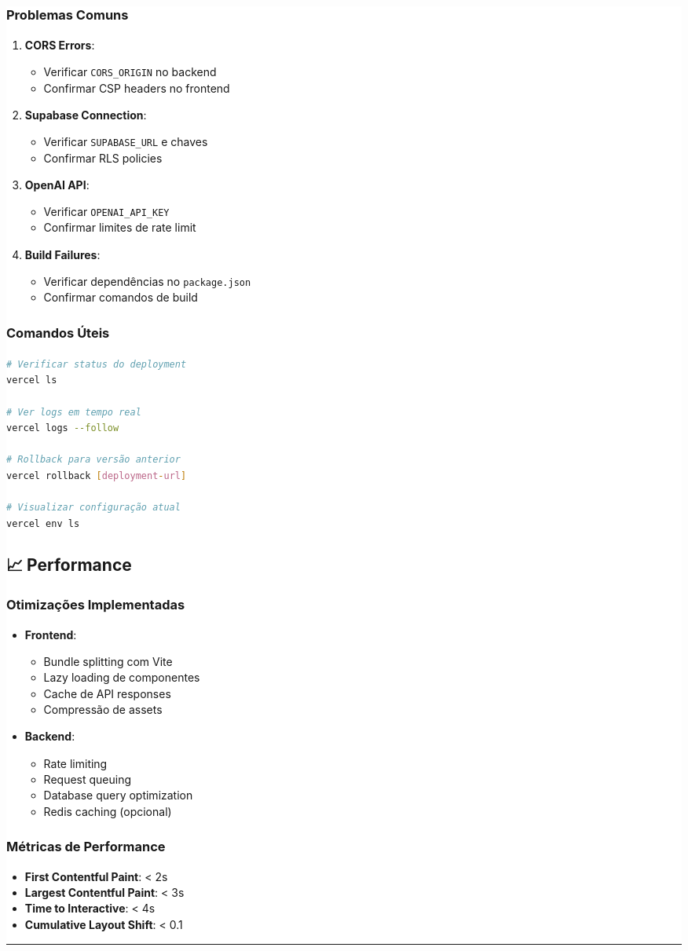 ### Problemas Comuns

1. **CORS Errors**:
   - Verificar `CORS_ORIGIN` no backend
   - Confirmar CSP headers no frontend

2. **Supabase Connection**:
   - Verificar `SUPABASE_URL` e chaves
   - Confirmar RLS policies

3. **OpenAI API**:
   - Verificar `OPENAI_API_KEY`
   - Confirmar limites de rate limit

4. **Build Failures**:
   - Verificar dependências no `package.json`
   - Confirmar comandos de build

### Comandos Úteis

```bash
# Verificar status do deployment
vercel ls

# Ver logs em tempo real
vercel logs --follow

# Rollback para versão anterior
vercel rollback [deployment-url]

# Visualizar configuração atual
vercel env ls
```

## 📈 Performance

### Otimizações Implementadas

- **Frontend**:
  - Bundle splitting com Vite
  - Lazy loading de componentes
  - Cache de API responses
  - Compressão de assets

- **Backend**:
  - Rate limiting
  - Request queuing
  - Database query optimization
  - Redis caching (opcional)

### Métricas de Performance

- **First Contentful Paint**: < 2s
- **Largest Contentful Paint**: < 3s
- **Time to Interactive**: < 4s
- **Cumulative Layout Shift**: < 0.1

---